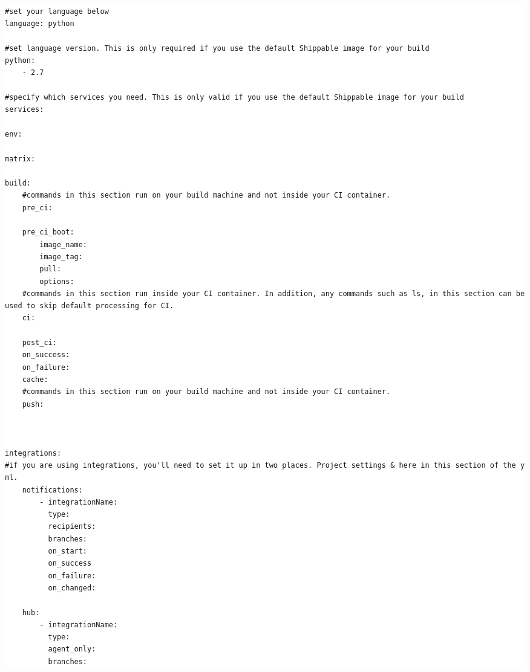 ```
#set your language below
language: python

#set language version. This is only required if you use the default Shippable image for your build
python:
    - 2.7

#specify which services you need. This is only valid if you use the default Shippable image for your build
services:

env:

matrix:

build:
    #commands in this section run on your build machine and not inside your CI container.
    pre_ci:

    pre_ci_boot:
        image_name:
        image_tag:
        pull:
        options:
    #commands in this section run inside your CI container. In addition, any commands such as ls, in this section can be used to skip default processing for CI.
    ci:

    post_ci:
    on_success:
    on_failure:
    cache:
    #commands in this section run on your build machine and not inside your CI container.
    push:



integrations:
#if you are using integrations, you'll need to set it up in two places. Project settings & here in this section of the yml.
    notifications:
        - integrationName:
          type:
          recipients:
          branches:
          on_start:
          on_success
          on_failure:
          on_changed:   

    hub:
        - integrationName:
          type:
          agent_only:
          branches:
```
